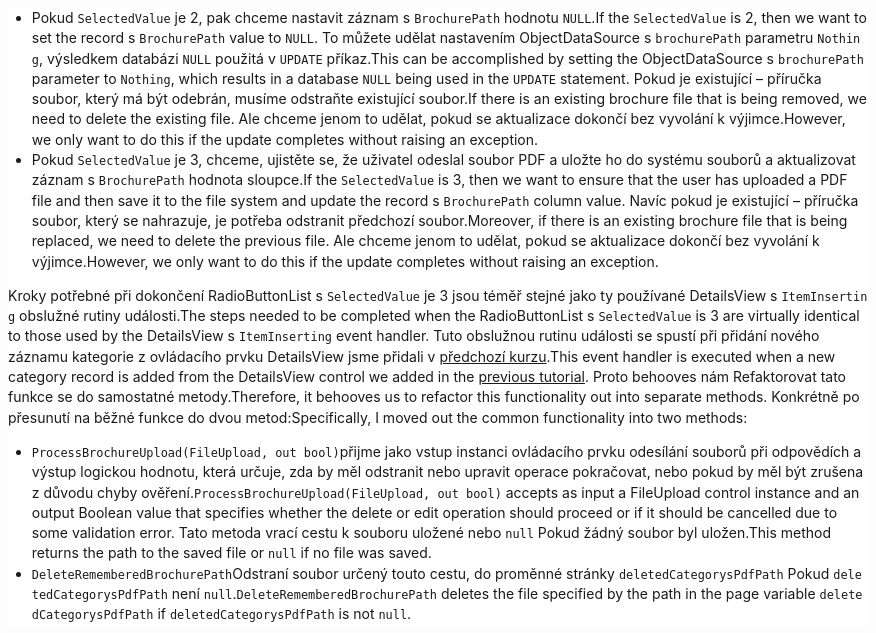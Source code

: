 - <span data-ttu-id="3c4e5-297">Pokud `SelectedValue` je 2, pak chceme nastavit záznam s `BrochurePath` hodnotu `NULL`.</span><span class="sxs-lookup"><span data-stu-id="3c4e5-297">If the `SelectedValue` is 2, then we want to set the record s `BrochurePath` value to `NULL`.</span></span> <span data-ttu-id="3c4e5-298">To můžete udělat nastavením ObjectDataSource s `brochurePath` parametru `Nothing`, výsledkem databázi `NULL` použitá v `UPDATE` příkaz.</span><span class="sxs-lookup"><span data-stu-id="3c4e5-298">This can be accomplished by setting the ObjectDataSource s `brochurePath` parameter to `Nothing`, which results in a database `NULL` being used in the `UPDATE` statement.</span></span> <span data-ttu-id="3c4e5-299">Pokud je existující – příručka soubor, který má být odebrán, musíme odstraňte existující soubor.</span><span class="sxs-lookup"><span data-stu-id="3c4e5-299">If there is an existing brochure file that is being removed, we need to delete the existing file.</span></span> <span data-ttu-id="3c4e5-300">Ale chceme jenom to udělat, pokud se aktualizace dokončí bez vyvolání k výjimce.</span><span class="sxs-lookup"><span data-stu-id="3c4e5-300">However, we only want to do this if the update completes without raising an exception.</span></span>
- <span data-ttu-id="3c4e5-301">Pokud `SelectedValue` je 3, chceme, ujistěte se, že uživatel odeslal soubor PDF a uložte ho do systému souborů a aktualizovat záznam s `BrochurePath` hodnota sloupce.</span><span class="sxs-lookup"><span data-stu-id="3c4e5-301">If the `SelectedValue` is 3, then we want to ensure that the user has uploaded a PDF file and then save it to the file system and update the record s `BrochurePath` column value.</span></span> <span data-ttu-id="3c4e5-302">Navíc pokud je existující – příručka soubor, který se nahrazuje, je potřeba odstranit předchozí soubor.</span><span class="sxs-lookup"><span data-stu-id="3c4e5-302">Moreover, if there is an existing brochure file that is being replaced, we need to delete the previous file.</span></span> <span data-ttu-id="3c4e5-303">Ale chceme jenom to udělat, pokud se aktualizace dokončí bez vyvolání k výjimce.</span><span class="sxs-lookup"><span data-stu-id="3c4e5-303">However, we only want to do this if the update completes without raising an exception.</span></span>

<span data-ttu-id="3c4e5-304">Kroky potřebné při dokončení RadioButtonList s `SelectedValue` je 3 jsou téměř stejné jako ty používané DetailsView s `ItemInserting` obslužné rutiny události.</span><span class="sxs-lookup"><span data-stu-id="3c4e5-304">The steps needed to be completed when the RadioButtonList s `SelectedValue` is 3 are virtually identical to those used by the DetailsView s `ItemInserting` event handler.</span></span> <span data-ttu-id="3c4e5-305">Tuto obslužnou rutinu události se spustí při přidání nového záznamu kategorie z ovládacího prvku DetailsView jsme přidali v [předchozí kurzu](including-a-file-upload-option-when-adding-a-new-record-vb.md).</span><span class="sxs-lookup"><span data-stu-id="3c4e5-305">This event handler is executed when a new category record is added from the DetailsView control we added in the [previous tutorial](including-a-file-upload-option-when-adding-a-new-record-vb.md).</span></span> <span data-ttu-id="3c4e5-306">Proto behooves nám Refaktorovat tato funkce se do samostatné metody.</span><span class="sxs-lookup"><span data-stu-id="3c4e5-306">Therefore, it behooves us to refactor this functionality out into separate methods.</span></span> <span data-ttu-id="3c4e5-307">Konkrétně po přesunutí na běžné funkce do dvou metod:</span><span class="sxs-lookup"><span data-stu-id="3c4e5-307">Specifically, I moved out the common functionality into two methods:</span></span>

- <span data-ttu-id="3c4e5-308">`ProcessBrochureUpload(FileUpload, out bool)`přijme jako vstup instanci ovládacího prvku odesílání souborů při odpovědích a výstup logickou hodnotu, která určuje, zda by měl odstranit nebo upravit operace pokračovat, nebo pokud by měl být zrušena z důvodu chyby ověření.</span><span class="sxs-lookup"><span data-stu-id="3c4e5-308">`ProcessBrochureUpload(FileUpload, out bool)` accepts as input a FileUpload control instance and an output Boolean value that specifies whether the delete or edit operation should proceed or if it should be cancelled due to some validation error.</span></span> <span data-ttu-id="3c4e5-309">Tato metoda vrací cestu k souboru uložené nebo `null` Pokud žádný soubor byl uložen.</span><span class="sxs-lookup"><span data-stu-id="3c4e5-309">This method returns the path to the saved file or `null` if no file was saved.</span></span>
- <span data-ttu-id="3c4e5-310">`DeleteRememberedBrochurePath`Odstraní soubor určený touto cestu, do proměnné stránky `deletedCategorysPdfPath` Pokud `deletedCategorysPdfPath` není `null`.</span><span class="sxs-lookup"><span data-stu-id="3c4e5-310">`DeleteRememberedBrochurePath` deletes the file specified by the path in the page variable `deletedCategorysPdfPath` if `deletedCategorysPdfPath` is not `null`.</span></span>
